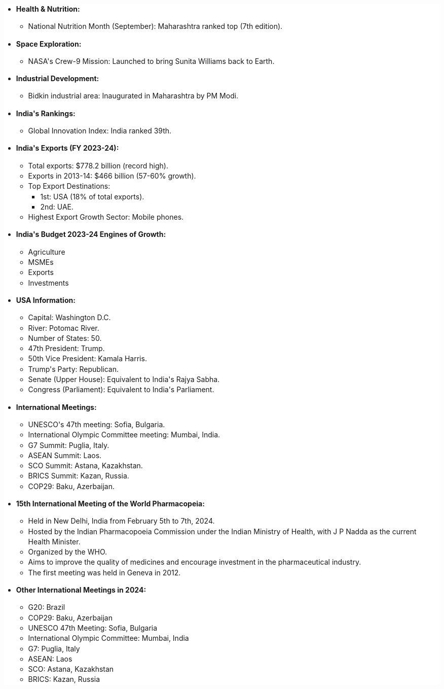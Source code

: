 *   **Health & Nutrition:**
    *   National Nutrition Month (September): Maharashtra ranked top (7th edition).

*   **Space Exploration:**
    *   NASA's Crew-9 Mission: Launched to bring Sunita Williams back to Earth.

*   **Industrial Development:**
    *   Bidkin industrial area: Inaugurated in Maharashtra by PM Modi.

*   **India's Rankings:**
    *   Global Innovation Index: India ranked 39th.

*   **India's Exports (FY 2023-24):**
    *   Total exports: $778.2 billion (record high).
    *   Exports in 2013-14: $466 billion (57-60% growth).
    *   Top Export Destinations:
        *   1st: USA (18% of total exports).
        *   2nd: UAE.
    *   Highest Export Growth Sector: Mobile phones.

*   **India's Budget 2023-24 Engines of Growth:**
    *   Agriculture
    *   MSMEs
    *   Exports
    *   Investments

*   **USA Information:**
    *   Capital: Washington D.C.
    *   River: Potomac River.
    *   Number of States: 50.
    *   47th President: Trump.
    *   50th Vice President: Kamala Harris.
    *   Trump's Party: Republican.
    *   Senate (Upper House): Equivalent to India's Rajya Sabha.
    *   Congress (Parliament): Equivalent to India's Parliament.

*   **International Meetings:**

    *   UNESCO's 47th meeting: Sofia, Bulgaria.
    *   International Olympic Committee meeting: Mumbai, India.
    *   G7 Summit: Puglia, Italy.
    *   ASEAN Summit: Laos.
    *   SCO Summit: Astana, Kazakhstan.
    *   BRICS Summit: Kazan, Russia.
    *   COP29: Baku, Azerbaijan.
- **15th International Meeting of the World Pharmacopeia:**
    - Held in New Delhi, India from February 5th to 7th, 2024.
    - Hosted by the Indian Pharmacopoeia Commission under the Indian Ministry of Health, with J P Nadda as the current Health Minister.
    - Organized by the WHO.
    - Aims to improve the quality of medicines and encourage investment in the pharmaceutical industry.
    - The first meeting was held in Geneva in 2012.

- **Other International Meetings in 2024:**
    - G20: Brazil
    - COP29: Baku, Azerbaijan
    - UNESCO 47th Meeting: Sofia, Bulgaria
    - International Olympic Committee: Mumbai, India
    - G7: Puglia, Italy
    - ASEAN: Laos
    - SCO: Astana, Kazakhstan
    - BRICS: Kazan, Russia
